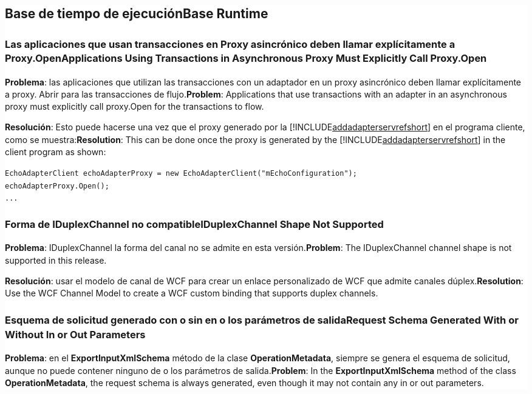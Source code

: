 ## <a name="base-runtime"></a><span data-ttu-id="ad228-108">Base de tiempo de ejecución</span><span class="sxs-lookup"><span data-stu-id="ad228-108">Base Runtime</span></span>  
  
### <a name="applications-using-transactions-in-asynchronous-proxy-must-explicitly-call-proxyopen"></a><span data-ttu-id="ad228-109">Las aplicaciones que usan transacciones en Proxy asincrónico deben llamar explícitamente a Proxy.Open</span><span class="sxs-lookup"><span data-stu-id="ad228-109">Applications Using Transactions in Asynchronous Proxy Must Explicitly Call Proxy.Open</span></span>  
 <span data-ttu-id="ad228-110">**Problema**: las aplicaciones que utilizan las transacciones con un adaptador en un proxy asincrónico deben llamar explícitamente a proxy. Abrir para las transacciones de flujo.</span><span class="sxs-lookup"><span data-stu-id="ad228-110">**Problem**: Applications that use transactions with an adapter in an asynchronous proxy must explicitly call proxy.Open for the transactions to flow.</span></span>  
  
 <span data-ttu-id="ad228-111">**Resolución**: Esto puede hacerse una vez que el proxy generado por la [!INCLUDE[addadapterservrefshort](../../includes/addadapterservrefshort-md.md)] en el programa cliente, como se muestra:</span><span class="sxs-lookup"><span data-stu-id="ad228-111">**Resolution**: This can be done once the proxy is generated by the [!INCLUDE[addadapterservrefshort](../../includes/addadapterservrefshort-md.md)] in the client program as shown:</span></span>  
  
```  
EchoAdapterClient echoAdapterProxy = new EchoAdapterClient("mEchoConfiguration");  
echoAdapterProxy.Open();  
...  
```  
  
### <a name="iduplexchannel-shape-not-supported"></a><span data-ttu-id="ad228-112">Forma de IDuplexChannel no compatible</span><span class="sxs-lookup"><span data-stu-id="ad228-112">IDuplexChannel Shape Not Supported</span></span>  
 <span data-ttu-id="ad228-113">**Problema**: IDuplexChannel la forma del canal no se admite en esta versión.</span><span class="sxs-lookup"><span data-stu-id="ad228-113">**Problem**: The IDuplexChannel channel shape is not supported in this release.</span></span>  
  
 <span data-ttu-id="ad228-114">**Resolución**: usar el modelo de canal de WCF para crear un enlace personalizado de WCF que admite canales dúplex.</span><span class="sxs-lookup"><span data-stu-id="ad228-114">**Resolution**: Use the WCF Channel Model to create a WCF custom binding that supports duplex channels.</span></span>  
  
### <a name="request-schema-generated-with-or-without-in-or-out-parameters"></a><span data-ttu-id="ad228-115">Esquema de solicitud generado con o sin en o los parámetros de salida</span><span class="sxs-lookup"><span data-stu-id="ad228-115">Request Schema Generated With or Without In or Out Parameters</span></span>  
 <span data-ttu-id="ad228-116">**Problema**: en el **ExportInputXmlSchema** método de la clase **OperationMetadata**, siempre se genera el esquema de solicitud, aunque no puede contener ninguno de o los parámetros de salida.</span><span class="sxs-lookup"><span data-stu-id="ad228-116">**Problem**: In the **ExportInputXmlSchema** method of the class **OperationMetadata**, the request schema is always generated, even though it may not contain any in or out parameters.</span></span>  
  